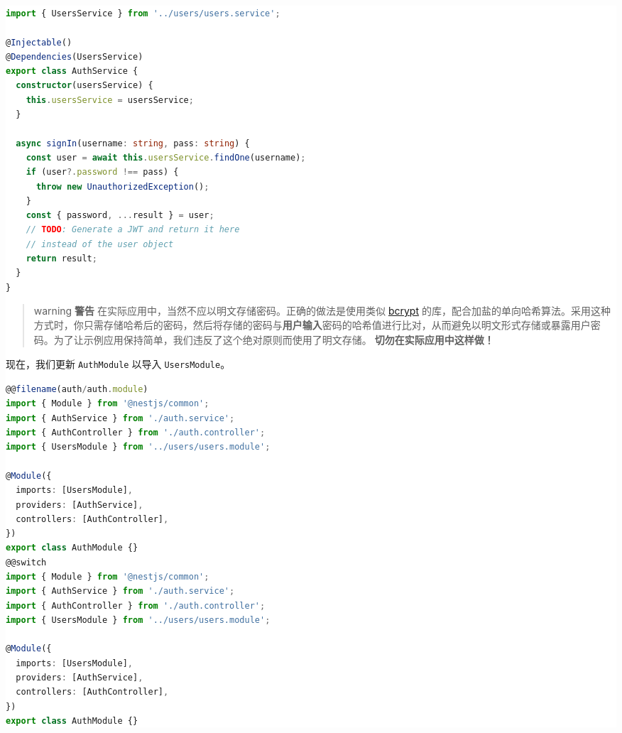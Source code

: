 ```typescript
import { UsersService } from '../users/users.service';

@Injectable()
@Dependencies(UsersService)
export class AuthService {
  constructor(usersService) {
    this.usersService = usersService;
  }

  async signIn(username: string, pass: string) {
    const user = await this.usersService.findOne(username);
    if (user?.password !== pass) {
      throw new UnauthorizedException();
    }
    const { password, ...result } = user;
    // TODO: Generate a JWT and return it here
    // instead of the user object
    return result;
  }
}
```

> warning **警告** 在实际应用中，当然不应以明文存储密码。正确的做法是使用类似 [bcrypt](https://github.com/kelektiv/node.bcrypt.js#readme) 的库，配合加盐的单向哈希算法。采用这种方式时，你只需存储哈希后的密码，然后将存储的密码与**用户输入**密码的哈希值进行比对，从而避免以明文形式存储或暴露用户密码。为了让示例应用保持简单，我们违反了这个绝对原则而使用了明文存储。 **切勿在实际应用中这样做！**

现在，我们更新 `AuthModule` 以导入 `UsersModule`。

```typescript
@@filename(auth/auth.module)
import { Module } from '@nestjs/common';
import { AuthService } from './auth.service';
import { AuthController } from './auth.controller';
import { UsersModule } from '../users/users.module';

@Module({
  imports: [UsersModule],
  providers: [AuthService],
  controllers: [AuthController],
})
export class AuthModule {}
@@switch
import { Module } from '@nestjs/common';
import { AuthService } from './auth.service';
import { AuthController } from './auth.controller';
import { UsersModule } from '../users/users.module';

@Module({
  imports: [UsersModule],
  providers: [AuthService],
  controllers: [AuthController],
})
export class AuthModule {}
```
